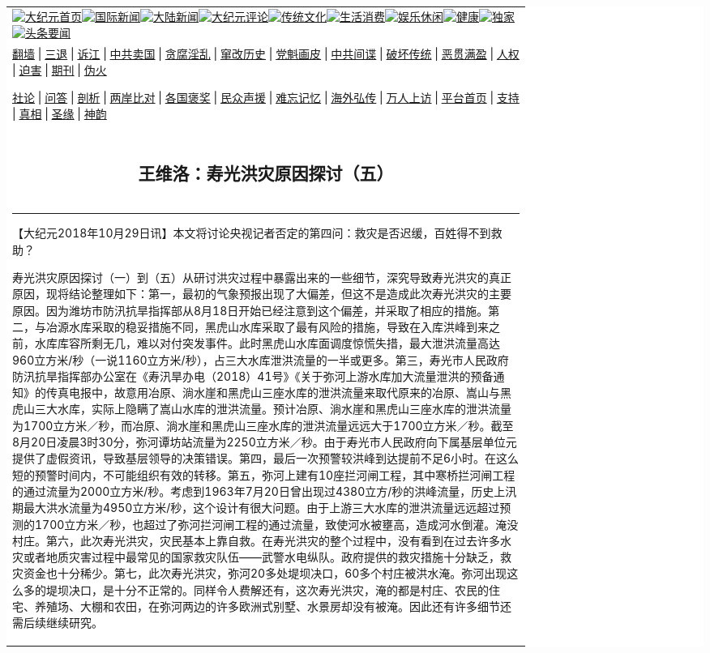 <a name="1" id="1" target="_blank"></a><span id="1"></span>
<table align=center border="0"><tr><td colspan="2" VALIGN=TOP><a href="https://github.com/acnndw3533/djy/blob/master/gb/nf1351518.md#1"><img src="https://raw.githubusercontent.com/acnndw3533/www/master/t/djy/1.jpg" title="大纪元首页" alt="大纪元首页"></a><a href="https://github.com/acnndw3533/djy/blob/master/gb/n24hr.md#1"><img src="https://raw.githubusercontent.com/acnndw3533/www/master/t/djy/3.jpg" title="国际新闻" alt="国际新闻"></a><a href="https://github.com/acnndw3533/djy/blob/master/gb/nsc413.md#1"><img src="https://raw.githubusercontent.com/acnndw3533/www/master/t/djy/4.jpg" title="大陆新闻" alt="大陆新闻"></a><a href="https://github.com/acnndw3533/djy/blob/master/gb/news392.md#1"><img src="https://raw.githubusercontent.com/acnndw3533/www/master/t/djy/5.jpg" title="大纪元评论" alt="大纪元评论"></a><a href="https://github.com/acnndw3533/djy/blob/master/gb/news2007.md#1"><img src="https://raw.githubusercontent.com/acnndw3533/www/master/t/djy/6.jpg" title="传统文化" alt="传统文化"></a><a href="https://github.com/acnndw3533/djy/blob/master/gb/news2008.md#1"><img src="https://raw.githubusercontent.com/acnndw3533/www/master/t/djy/7.jpg" title="生活消费" alt="生活消费"></a><a href="https://github.com/acnndw3533/djy/blob/master/gb/ncyule.md#1"><img src="https://raw.githubusercontent.com/acnndw3533/www/master/t/djy/8.jpg" title="娱乐休闲" alt="娱乐休闲"></a><a href="https://github.com/acnndw3533/djy/blob/master/gb/nsc1002.md#1"><img src="https://raw.githubusercontent.com/acnndw3533/www/master/t/djy/9.jpg" title="健康" alt="健康"></a><a href="https://github.com/acnndw3533/djy/blob/master/gb/nf6092.md#1"><img src="https://raw.githubusercontent.com/acnndw3533/www/master/t/djy/10a.jpg" title="独家" alt="独家"></a><a href="https://github.com/acnndw3533/djy/blob/master/gb/nf4514.md#1"><img src="https://raw.githubusercontent.com/acnndw3533/www/master/t/djy/12a.jpg" title="头条要闻" alt="头条要闻"></a></td></tr>
<tr><td colspan="2" VALIGN=TOP><a target="_blank" href="https://github.com/acnndw3533/www/blob/master/README.md?zsrh#1">翻墙</a> | <a target="_blank" href="https://github.com/acnndw3533/djy/blob/master/gb/nf5657.md#1">三退</a> | <a target="_blank" href="https://github.com/acnndw3533/djy/blob/master/gb/nf6124.md#1">诉江</a> | <a target="_blank" href="https://github.com/acnndw3533/djy/blob/master/gb/nf1176117.md#1">中共卖国</a> | <a target="_blank" href="https://github.com/acnndw3533/djy/blob/master/gb/nf5773.md#1">贪腐淫乱</a> | <a target="_blank" href="https://github.com/acnndw3533/djy/blob/master/gb/nf1176115.md#1">窜改历史</a> | <a target="_blank" href="https://github.com/acnndw3533/djy/blob/master/gb/nf1176107.md#1">党魁画皮</a> | <a target="_blank" href="https://github.com/acnndw3533/djy/blob/master/gb/nf1320400.md#1">中共间谍</a> | <a target="_blank" href="https://github.com/acnndw3533/djy/blob/master/gb/nf1176114.md#1">破坏传统</a> | <a target="_blank" href="https://github.com/acnndw3533/ntdtv/blob/master/gb/prog447_1.md#1">恶贯满盈</a> | <a target="_blank" href="https://github.com/acnndw3533/djy/blob/master/gb/ncid278.md#1">人权</a> | <a target="_blank" href="https://github.com/acnndw3533/djy/blob/master/gb/nf1176111.md#1">迫害</a> | <a target="_blank" href="https://gitlab.com/szzdlab/mh-qikan/blob/master/README.md#1">期刊</a> | <a target="_blank" href="https://github.com/acnndw3533/djy/blob/master/gb/nf5562.md#1">伪火</a></p><p><a target="_blank" href="https://github.com/acnndw3533/djy/blob/master/gb/9p.md#1">社论</a> | <a target="_blank" href="https://github.com/acnndw3533/djy/blob/master/gb/nf4378.md#1">问答</a> | <a target="_blank" href="https://github.com/acnndw3533/djy/blob/master/gb/nf5792.md#1">剖析</a> | <a target="_blank" href="https://github.com/acnndw3533/djy/blob/master/gb/nf5735.md#1">两岸比对</a> | <a target="_blank" href="https://github.com/acnndw3533/djy/blob/master/gb/nf6119.md#1">各国褒奖</a> | <a target="_blank" href="https://github.com/acnndw3533/djy/blob/master/gb/nf6120.md#1">民众声援</a> | <a target="_blank" href="https://github.com/acnndw3533/djy/blob/master/gb/nf1188594.md#1">难忘记忆</a> | <a target="_blank" href="https://github.com/acnndw3533/djy/blob/master/gb/nf3180.md#1">海外弘传</a> | <a target="_blank" href="https://github.com/acnndw3533/djy/blob/master/gb/nf5410.md#1">万人上访</a> | <a target="_blank" href="https://github.com/acnndw3533/www/blob/master/README.md?zsrh#1">平台首页</a> | <a target="_blank" href="https://github.com/acnndw3533/djy/blob/master/gb/nf4386.md#1">支持</a> | <a target="_blank" href="https://github.com/acnndw3533/djy/blob/master/gb/nf4389.md#1">真相</a> | <a target="_blank" href="https://github.com/acnndw3533/djy/blob/master/gb/nf5790.md#1">圣缘</a> | <a target="_blank" href="https://github.com/acnndw3533/djy/blob/master/gb/nf4786.md#1">神韵</a></td></tr>
<tr><td VALIGN=TOP width="626"><h2 align=center>王维洛：寿光洪灾原因探讨（五）</h2>

<h6></h6>
<hr>
	<p>【大纪元2018年10月29日讯】本文将讨论央视记者否定的第四问：救灾是否迟缓，百姓得不到救助？</p>
<p><ahref="https://github.com/acnndw3533/djy/blob/master/gb/tag/%E5%AF%BF%E5%85%89%E6%B4%AA%E7%81%BE.md#1">寿光洪灾</a>原因探讨（一）到（五）从研讨洪灾过程中暴露出来的一些细节，深究导致寿光洪灾的真正原因，现将结论整理如下：第一，最初的气象预报出现了大偏差，但这不是造成此次寿光洪灾的主要原因。因为潍坊市防汛抗旱指挥部从8月18日开始已经注意到这个偏差，并采取了相应的措施。第二，与冶源水库采取的稳妥措施不同，黑虎山水库采取了最有风险的措施，导致在入库洪峰到来之前，水库库容所剩无几，难以对付突发事件。此时黑虎山水库面调度惊慌失措，最大泄洪流量高达960立方米/秒（一说1160立方米/秒），占三大水库泄洪流量的一半或更多。第三，寿光市人民政府防汛抗旱指挥部办公室在《寿汛旱办电（2018）41号》《关于弥河上游水库加大流量泄洪的预备通知》的传真电报中，故意用冶原、淌水崖和黑虎山三座水库的泄洪流量来取代原来的冶原、嵩山与黑虎山三大水库，实际上隐瞒了嵩山水库的泄洪流量。预计冶原、淌水崖和黑虎山三座水库的泄洪流量为1700立方米／秒，而冶原、淌水崖和黑虎山三座水库的泄洪流量远远大于1700立方米／秒。截至8月20日凌晨3时30分，弥河谭坊站流量为2250立方米／秒。由于寿光市人民政府向下属基层单位元提供了虚假资讯，导致基层领导的决策错误。第四，最后一次预警较洪峰到达提前不足6小时。在这么短的预警时间内，不可能组织有效的转移。第五，弥河上建有10座拦河闸工程，其中寒桥拦河闸工程的通过流量为2000立方米/秒。考虑到1963年7月20日曾出现过4380立方/秒的洪峰流量，历史上汛期最大洪水流量为4950立方米/秒，这个设计有很大问题。由于上游三大水库的泄洪流量远远超过预测的1700立方米／秒，也超过了弥河拦河闸工程的通过流量，致使河水被壅高，造成河水倒灌。淹没村庄。第六，此次寿光洪灾，灾民基本上靠自救。在寿光洪灾的整个过程中，没有看到在过去许多水灾或者地质灾害过程中最常见的国家救灾队伍——武警水电纵队。政府提供的救灾措施十分缺乏，救灾资金也十分稀少。第七，此次寿光洪灾，弥河20多处堤坝决口，60多个村庄被洪水淹。弥河出现这么多的堤坝决口，是十分不正常的。同样令人费解还有，这次寿光洪灾，淹的都是村庄、农民的住宅、养殖场、大棚和农田，在弥河两边的许多欧洲式别墅、水景房却没有被淹。因此还有许多细节还需后续继续研究。</p>